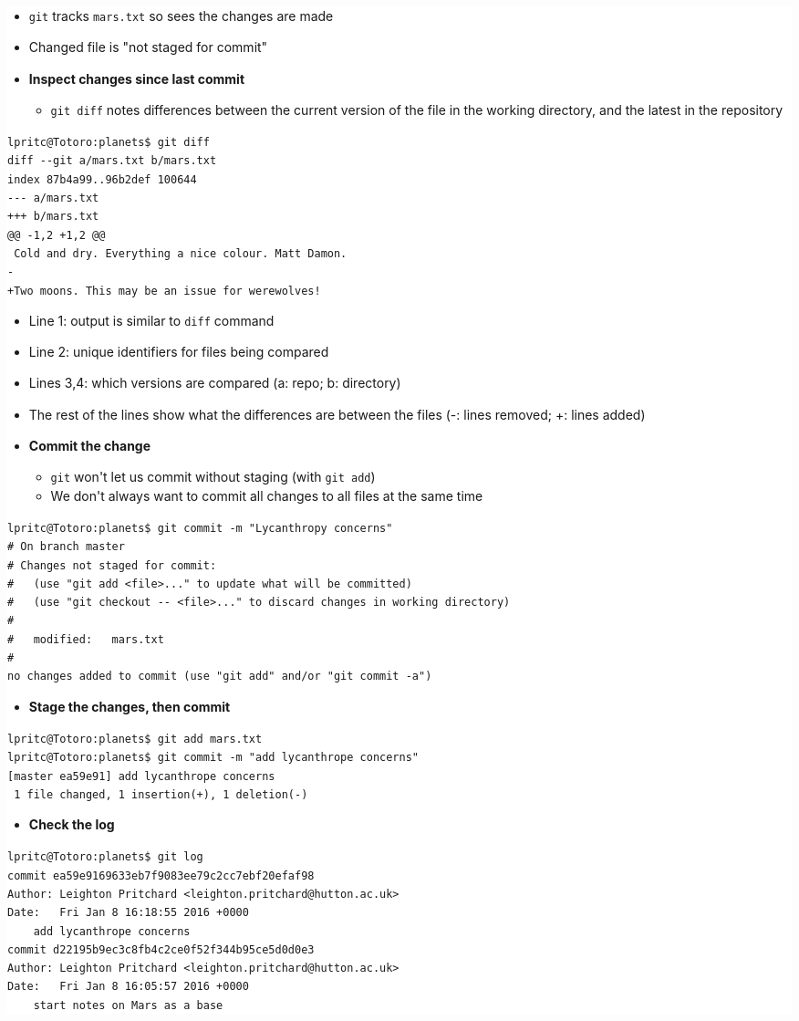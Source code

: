   * `git` tracks `mars.txt` so sees the changes are made
  * Changed file is "not staged for commit"


* **Inspect changes since last commit**
  * `git diff` notes differences between the current version of the file in the working directory, and the latest in the repository
  
```
lpritc@Totoro:planets$ git diff
diff --git a/mars.txt b/mars.txt
index 87b4a99..96b2def 100644
--- a/mars.txt
+++ b/mars.txt
@@ -1,2 +1,2 @@
 Cold and dry. Everything a nice colour. Matt Damon.
-
+Two moons. This may be an issue for werewolves!
```

  * Line 1: output is similar to `diff` command
  * Line 2: unique identifiers for files being compared
  * Lines 3,4: which versions are compared (a: repo; b: directory)
  * The rest of the lines show what the differences are between the files (-: lines removed; +: lines added)

* **Commit the change**
  * `git` won't let us commit without staging (with `git add`)
  * We don't always want to commit all changes to all files at the same time

```
lpritc@Totoro:planets$ git commit -m "Lycanthropy concerns"
# On branch master
# Changes not staged for commit:
#   (use "git add <file>..." to update what will be committed)
#   (use "git checkout -- <file>..." to discard changes in working directory)
#
#	modified:   mars.txt
#
no changes added to commit (use "git add" and/or "git commit -a")
``` 

* **Stage the changes, then commit**

```
lpritc@Totoro:planets$ git add mars.txt
lpritc@Totoro:planets$ git commit -m "add lycanthrope concerns"
[master ea59e91] add lycanthrope concerns
 1 file changed, 1 insertion(+), 1 deletion(-)
``` 

* **Check the log**

```
lpritc@Totoro:planets$ git log
commit ea59e9169633eb7f9083ee79c2cc7ebf20efaf98
Author: Leighton Pritchard <leighton.pritchard@hutton.ac.uk>
Date:   Fri Jan 8 16:18:55 2016 +0000
    add lycanthrope concerns
commit d22195b9ec3c8fb4c2ce0f52f344b95ce5d0d0e3
Author: Leighton Pritchard <leighton.pritchard@hutton.ac.uk>
Date:   Fri Jan 8 16:05:57 2016 +0000
    start notes on Mars as a base
```
